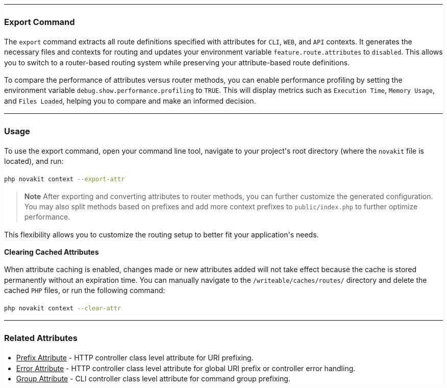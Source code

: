 ***

### Export Command

The `export` command extracts all route definitions specified with attributes for `CLI`, `WEB`, and `API` contexts. It generates the necessary files and contexts for routing and updates your environment variable `feature.route.attributes` to `disabled`. This allows you to switch to a router-based routing system while preserving your attribute-based route definitions.

To compare the performance of attributes versus router methods, you can enable performance profiling by setting the environment variable `debug.show.performance.profiling` to `TRUE`. This will display metrics such as `Execution Time`, `Memory Usage`, and `Files Loaded`, helping you to compare and make an informed decision.

***

### Usage

To use the export command, open your command line tool, navigate to your project's root directory (where the `novakit` file is located), and run:

```bash
php novakit context --export-attr
```

> **Note**
> After exporting and converting attributes to router methods, you can further customize the generated configuration. 
> You may also split methods based on prefixes and add more context prefixes to `public/index.php` to further optimize performance. 

This flexibility allows you to customize the routing setup to better fit your application's needs.

**Clearing Cached Attributes**

When attribute caching is enabled, changes made or new attributes added will not take effect because the cache is stored permanently without an expiration time. You can manually navigate to the `/writeable/caches/routes/` directory and delete the cached `PHP` files, or run the following command:

```bash
php novakit context --clear-attr
```

---

### Related Attributes

- [Prefix Attribute](/routing/prefix-attribute.md) - HTTP controller class level attribute for URI prefixing.
- [Error Attribute](/routing/error-attribute.md) - HTTP controller class level attribute for global URI prefix or controller error handling.
- [Group Attribute](/routing/cli-group-attribute.md) - CLI controller class level attribute for command group prefixing.